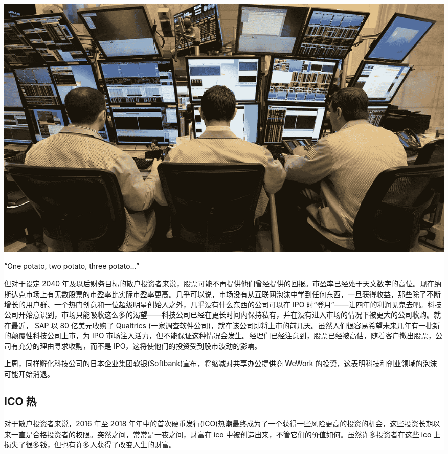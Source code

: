 ![](img/5fa537ce0e54200c73c229b00eb5fcc7.png)

“One potato, two potato, three potato…”

但对于设定 2040 年及以后财务目标的散户投资者来说，股票可能不再提供他们曾经提供的回报。市盈率已经处于天文数字的高位。现在纳斯达克市场上有无数股票的市盈率比实际市盈率更高。几乎可以说，市场没有从互联网泡沫中学到任何东西，一旦获得收益，那些除了不断增长的用户群、一个热门创意和一位超级明星创始人之外，几乎没有什么东西的公司可以在 IPO 时“登月”——让四年的利润见鬼去吧。科技公司开始意识到，市场只能吸收这么多的渴望——科技公司已经在更长时间内保持私有，并在没有进入市场的情况下被更大的公司收购。就在最近， [SAP 以 80 亿美元收购了 Qualtrics](https://www.forbes.com/sites/alexkonrad/2018/11/11/sap-swoops-in-to-acquire-qualtrics-for-8-billion-just-before-its-ipo/#2c3f70eb6be1) (一家调查软件公司)，就在该公司即将上市的前几天。虽然人们很容易希望未来几年有一批新的颠覆性科技公司上市，为 IPO 市场注入活力，但不能保证这种情况会发生。经理们已经注意到，股票已经被高估，随着客户撤出股票，公司有充分的理由寻求收购，而不是 IPO，这将使他们的投资受到股市波动的影响。

上周，同样孵化科技公司的日本企业集团软银(Softbank)宣布，将缩减对共享办公提供商 WeWork 的投资，这表明科技和创业领域的泡沫可能开始消退。

## ICO 热

对于散户投资者来说，2016 年至 2018 年年中的首次硬币发行(ICO)热潮最终成为了一个获得一些风险更高的投资的机会，这些投资长期以来一直是合格投资者的权限。突然之间，常常是一夜之间，财富在 ico 中被创造出来，不管它们的价值如何。虽然许多投资者在这些 ico 上损失了很多钱，但也有许多人获得了改变人生的财富。
